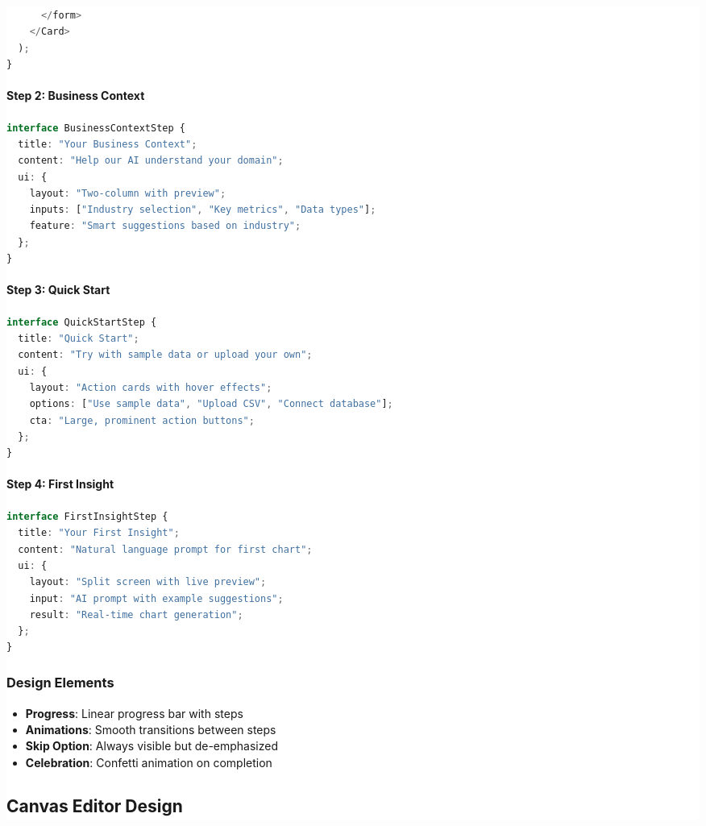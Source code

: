 ```typescript
      </form>
    </Card>
  );
}
```

#### Step 2: Business Context
```typescript
interface BusinessContextStep {
  title: "Your Business Context";
  content: "Help our AI understand your domain";
  ui: {
    layout: "Two-column with preview";
    inputs: ["Industry selection", "Key metrics", "Data types"];
    feature: "Smart suggestions based on industry";
  };
}
```

#### Step 3: Quick Start
```typescript
interface QuickStartStep {
  title: "Quick Start";
  content: "Try with sample data or upload your own";
  ui: {
    layout: "Action cards with hover effects";
    options: ["Use sample data", "Upload CSV", "Connect database"];
    cta: "Large, prominent action buttons";
  };
}
```

#### Step 4: First Insight
```typescript
interface FirstInsightStep {
  title: "Your First Insight";
  content: "Natural language prompt for first chart";
  ui: {
    layout: "Split screen with live preview";
    input: "AI prompt with example suggestions";
    result: "Real-time chart generation";
  };
}
```

### Design Elements
- **Progress**: Linear progress bar with steps
- **Animations**: Smooth transitions between steps
- **Skip Option**: Always visible but de-emphasized
- **Celebration**: Confetti animation on completion

## Canvas Editor Design
